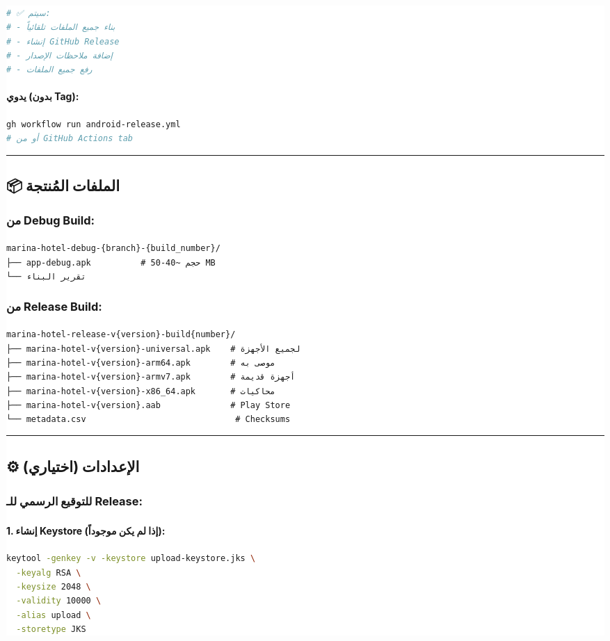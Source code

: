 ```bash
# ✅ سيتم:
# - بناء جميع الملفات تلقائياً
# - إنشاء GitHub Release
# - إضافة ملاحظات الإصدار
# - رفع جميع الملفات
```

#### يدوي (بدون Tag):
```bash
gh workflow run android-release.yml
# أو من GitHub Actions tab
```

---

## 📦 الملفات المُنتجة

### من Debug Build:
```
marina-hotel-debug-{branch}-{build_number}/
├── app-debug.apk          # حجم ~40-50 MB
└── تقرير البناء
```

### من Release Build:
```
marina-hotel-release-v{version}-build{number}/
├── marina-hotel-v{version}-universal.apk    # لجميع الأجهزة
├── marina-hotel-v{version}-arm64.apk        # موصى به
├── marina-hotel-v{version}-armv7.apk        # أجهزة قديمة
├── marina-hotel-v{version}-x86_64.apk       # محاكيات
├── marina-hotel-v{version}.aab              # Play Store
└── metadata.csv                              # Checksums
```

---

## ⚙️ الإعدادات (اختياري)

### للتوقيع الرسمي للـ Release:

#### 1. إنشاء Keystore (إذا لم يكن موجوداً):
```bash
keytool -genkey -v -keystore upload-keystore.jks \
  -keyalg RSA \
  -keysize 2048 \
  -validity 10000 \
  -alias upload \
  -storetype JKS
```
